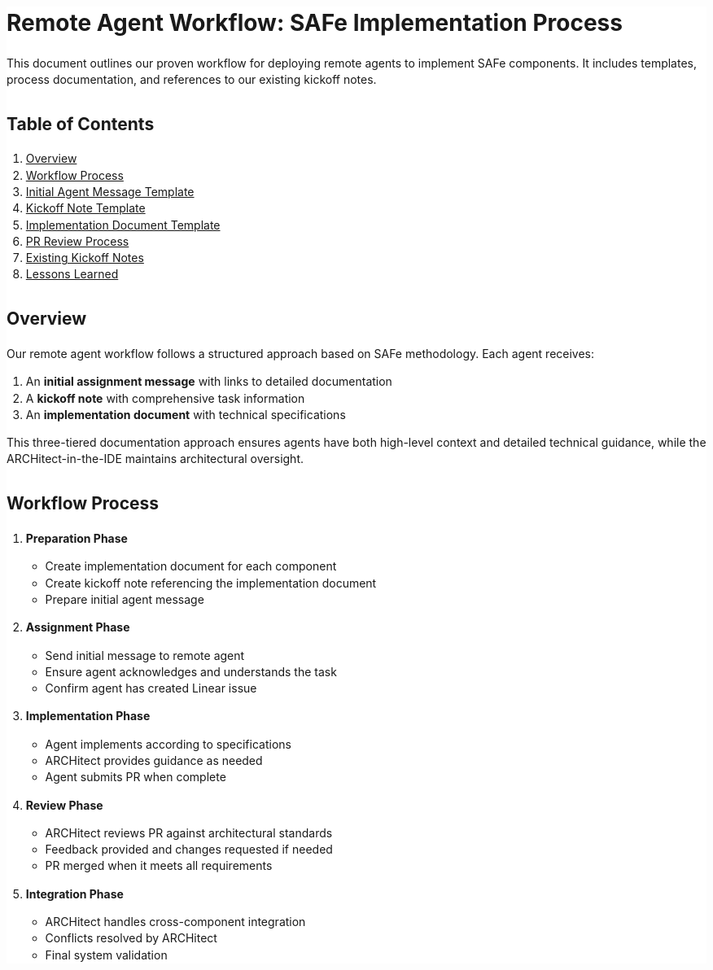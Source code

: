 # Remote Agent Workflow: SAFe Implementation Process

This document outlines our proven workflow for deploying remote agents to implement SAFe components. It includes templates, process documentation, and references to our existing kickoff notes.

## Table of Contents

1. [Overview](#overview)
2. [Workflow Process](#workflow-process)
3. [Initial Agent Message Template](#initial-agent-message-template)
4. [Kickoff Note Template](#kickoff-note-template)
5. [Implementation Document Template](#implementation-document-template)
6. [PR Review Process](#pr-review-process)
7. [Existing Kickoff Notes](#existing-kickoff-notes)
8. [Lessons Learned](#lessons-learned)

## Overview

Our remote agent workflow follows a structured approach based on SAFe methodology. Each agent receives:

1. An **initial assignment message** with links to detailed documentation
2. A **kickoff note** with comprehensive task information
3. An **implementation document** with technical specifications

This three-tiered documentation approach ensures agents have both high-level context and detailed technical guidance, while the ARCHitect-in-the-IDE maintains architectural oversight.

## Workflow Process

1. **Preparation Phase**
   - Create implementation document for each component
   - Create kickoff note referencing the implementation document
   - Prepare initial agent message

2. **Assignment Phase**
   - Send initial message to remote agent
   - Ensure agent acknowledges and understands the task
   - Confirm agent has created Linear issue

3. **Implementation Phase**
   - Agent implements according to specifications
   - ARCHitect provides guidance as needed
   - Agent submits PR when complete

4. **Review Phase**
   - ARCHitect reviews PR against architectural standards
   - Feedback provided and changes requested if needed
   - PR merged when it meets all requirements

5. **Integration Phase**
   - ARCHitect handles cross-component integration
   - Conflicts resolved by ARCHitect
   - Final system validation
